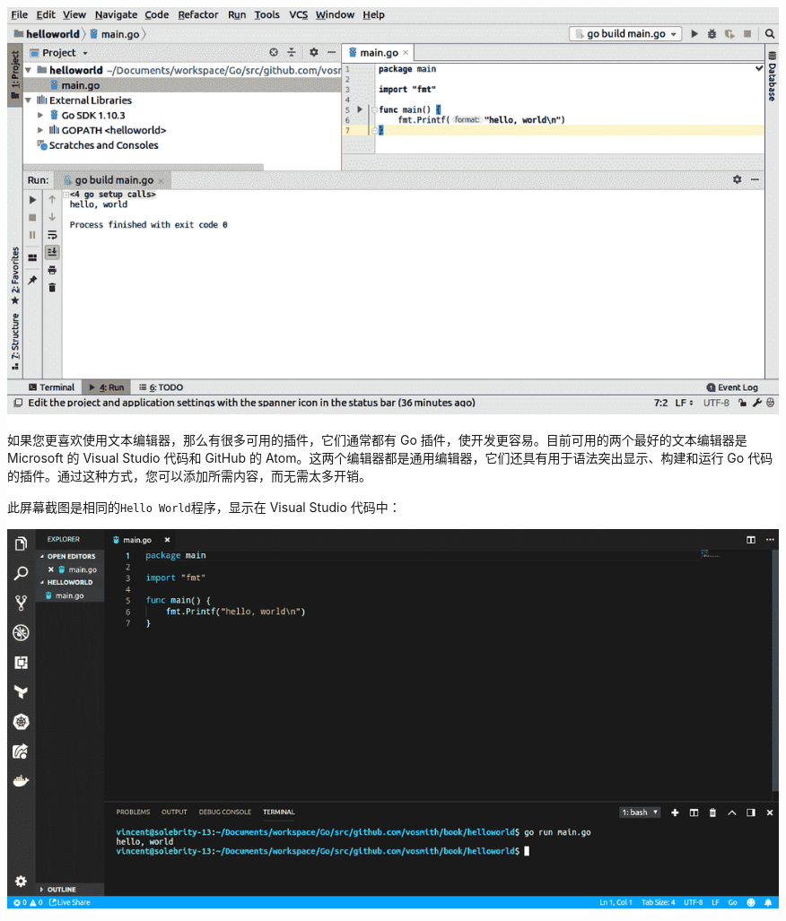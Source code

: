 ![](img/06e4e699-c1a8-49b6-986e-c6b99e221464.png)

如果您更喜欢使用文本编辑器，那么有很多可用的插件，它们通常都有 Go 插件，使开发更容易。目前可用的两个最好的文本编辑器是 Microsoft 的 Visual Studio 代码和 GitHub 的 Atom。这两个编辑器都是通用编辑器，它们还具有用于语法突出显示、构建和运行 Go 代码的插件。通过这种方式，您可以添加所需内容，而无需太多开销。

此屏幕截图是相同的`Hello World`程序，显示在 Visual Studio 代码中：

![](img/a51cc645-d1ad-4c44-bd16-341e7667c80d.png)
